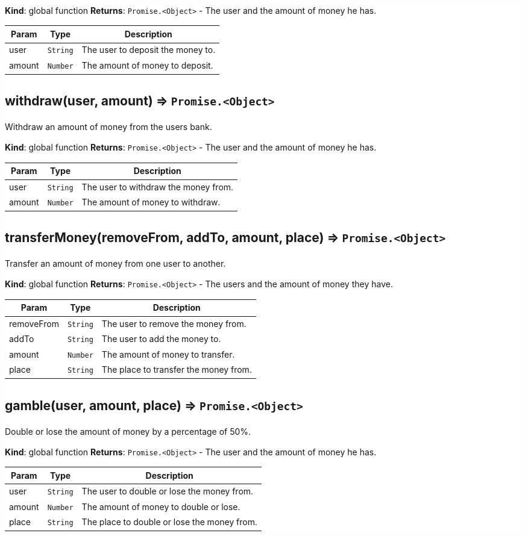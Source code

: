 **Kind**: global function
**Returns**: <code>Promise.&lt;Object&gt;</code> - The user and the amount of money he has.

| Param | Type | Description |
| --- | --- | --- |
| user | <code>String</code> | The user to deposit the money to. |
| amount | <code>Number</code> | The amount of money to deposit. |

<a name="withdraw"></a>

## withdraw(user, amount) ⇒ <code>Promise.&lt;Object&gt;</code>
Withdraw an amount of money from the users bank.

**Kind**: global function
**Returns**: <code>Promise.&lt;Object&gt;</code> - The user and the amount of money he has.

| Param | Type | Description |
| --- | --- | --- |
| user | <code>String</code> | The user to withdraw the money from. |
| amount | <code>Number</code> | The amount of money to withdraw. |

<a name="transferMoney"></a>

## transferMoney(removeFrom, addTo, amount, place) ⇒ <code>Promise.&lt;Object&gt;</code>
Transfer an amount of money from one user to another.

**Kind**: global function
**Returns**: <code>Promise.&lt;Object&gt;</code> - The users and the amount of money they have.

| Param | Type | Description |
| --- | --- | --- |
| removeFrom | <code>String</code> | The user to remove the money from. |
| addTo | <code>String</code> | The user to add the money to. |
| amount | <code>Number</code> | The amount of money to transfer. |
| place | <code>String</code> | The place to transfer the money from. |

<a name="gamble"></a>

## gamble(user, amount, place) ⇒ <code>Promise.&lt;Object&gt;</code>
Double or lose the amount of money by a percentage of 50%.

**Kind**: global function
**Returns**: <code>Promise.&lt;Object&gt;</code> - The user and the amount of money he has.  

| Param | Type | Description |
| --- | --- | --- |
| user | <code>String</code> | The user to double or lose the money from. |
| amount | <code>Number</code> | The amount of money to double or lose. |
| place | <code>String</code> | The place to double or lose the money from. |

